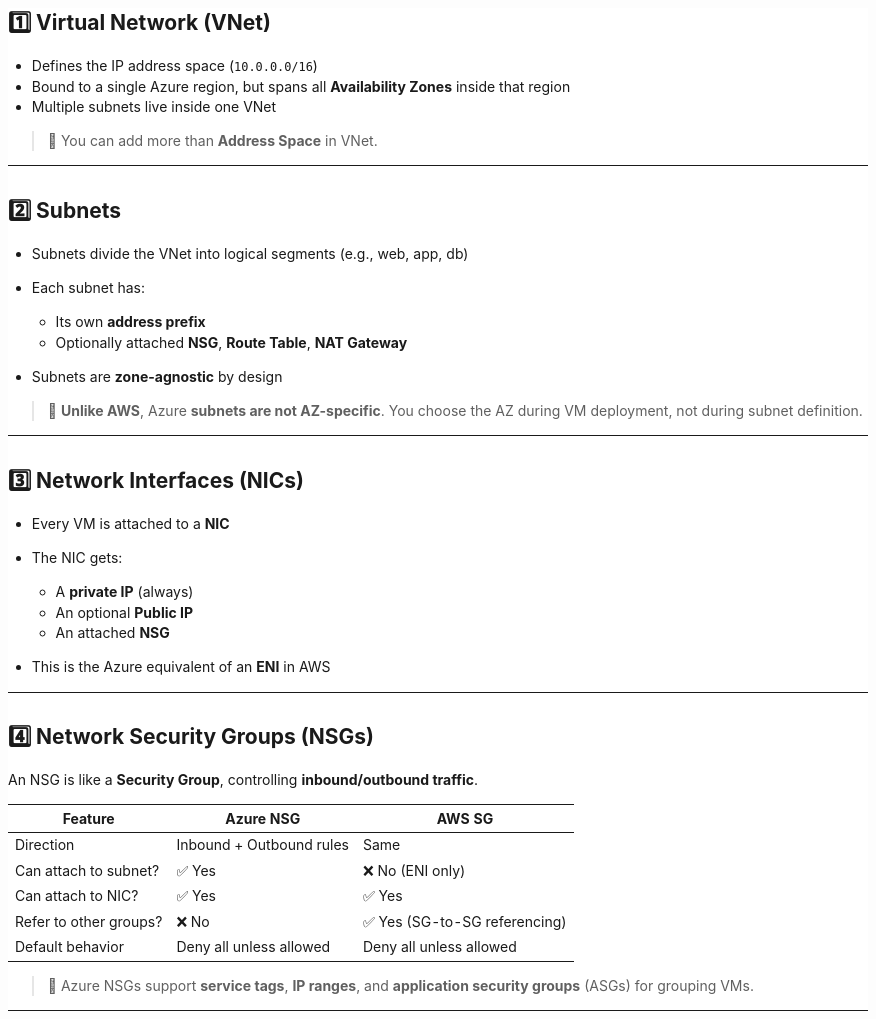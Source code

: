## 1️⃣ Virtual Network (VNet)

- Defines the IP address space (`10.0.0.0/16`)
- Bound to a single Azure region, but spans all **Availability Zones** inside that region
- Multiple subnets live inside one VNet

> 🧠 You can add more than **Address Space** in VNet.

---

## 2️⃣ Subnets

- Subnets divide the VNet into logical segments (e.g., web, app, db)
- Each subnet has:

  - Its own **address prefix**
  - Optionally attached **NSG**, **Route Table**, **NAT Gateway**

- Subnets are **zone-agnostic** by design

> 🧠 **Unlike AWS**, Azure **subnets are not AZ-specific**. You choose the AZ during VM deployment, not during subnet definition.

---

## 3️⃣ Network Interfaces (NICs)

- Every VM is attached to a **NIC**
- The NIC gets:

  - A **private IP** (always)
  - An optional **Public IP**
  - An attached **NSG**

- This is the Azure equivalent of an **ENI** in AWS

---

## 4️⃣ Network Security Groups (NSGs)

An NSG is like a **Security Group**, controlling **inbound/outbound traffic**.

| Feature                | Azure NSG                | AWS SG                        |
| ---------------------- | ------------------------ | ----------------------------- |
| Direction              | Inbound + Outbound rules | Same                          |
| Can attach to subnet?  | ✅ Yes                   | ❌ No (ENI only)              |
| Can attach to NIC?     | ✅ Yes                   | ✅ Yes                        |
| Refer to other groups? | ❌ No                    | ✅ Yes (SG-to-SG referencing) |
| Default behavior       | Deny all unless allowed  | Deny all unless allowed       |

> 🧠 Azure NSGs support **service tags**, **IP ranges**, and **application security groups** (ASGs) for grouping VMs.

---